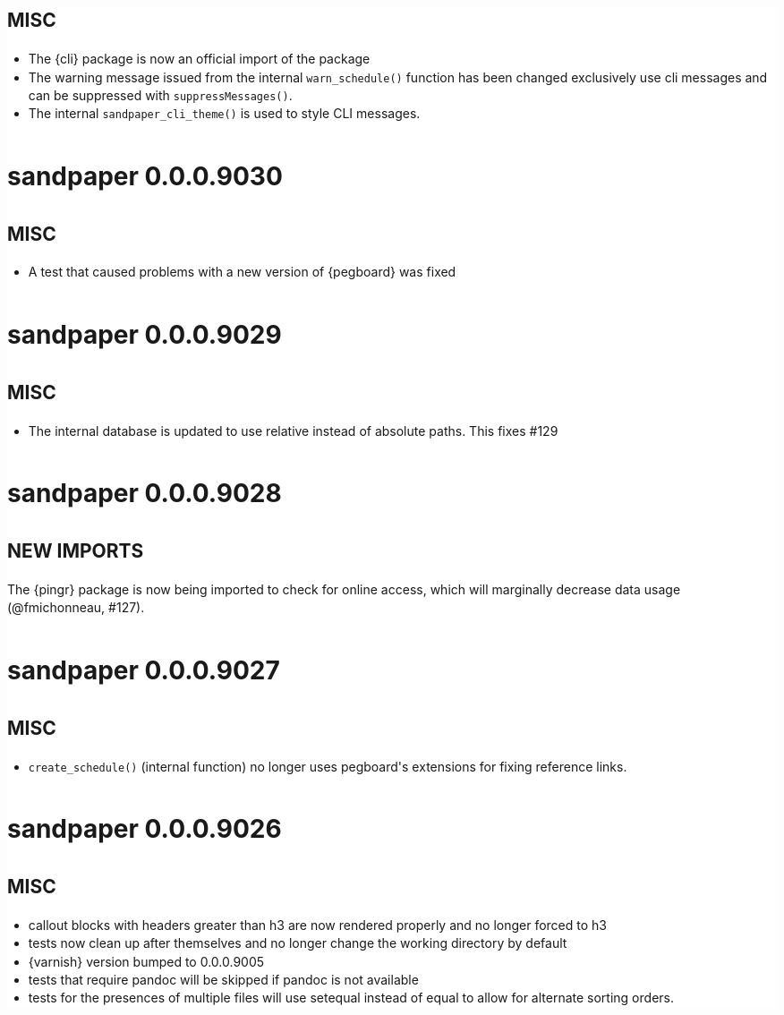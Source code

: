 ## MISC

- The {cli} package is now an official import of the package
- The warning message issued from the internal `warn_schedule()` function has
  been changed exclusively use cli messages and can be suppressed with
  `suppressMessages()`.
- The internal `sandpaper_cli_theme()` is used to style CLI messages.

# sandpaper 0.0.0.9030

## MISC

- A test that caused problems with a new version of {pegboard} was fixed

# sandpaper 0.0.0.9029

## MISC

- The internal database is updated to use relative instead of absolute paths.
  This fixes #129

# sandpaper 0.0.0.9028

## NEW IMPORTS

The {pingr} package is now being imported to check for online access, which will
marginally decrease data usage (@fmichonneau, #127).

# sandpaper 0.0.0.9027

## MISC

- `create_schedule()` (internal function) no longer uses pegboard's extensions
  for fixing reference links.

# sandpaper 0.0.0.9026

## MISC

- callout blocks with headers greater than h3 are now rendered properly and no
  longer forced to h3
- tests now clean up after themselves and no longer change the working directory
  by default
- {varnish} version bumped to 0.0.0.9005
- tests that require pandoc will be skipped if pandoc is not available
- tests for the presences of multiple files will use setequal instead of equal
  to allow for alternate sorting orders.
